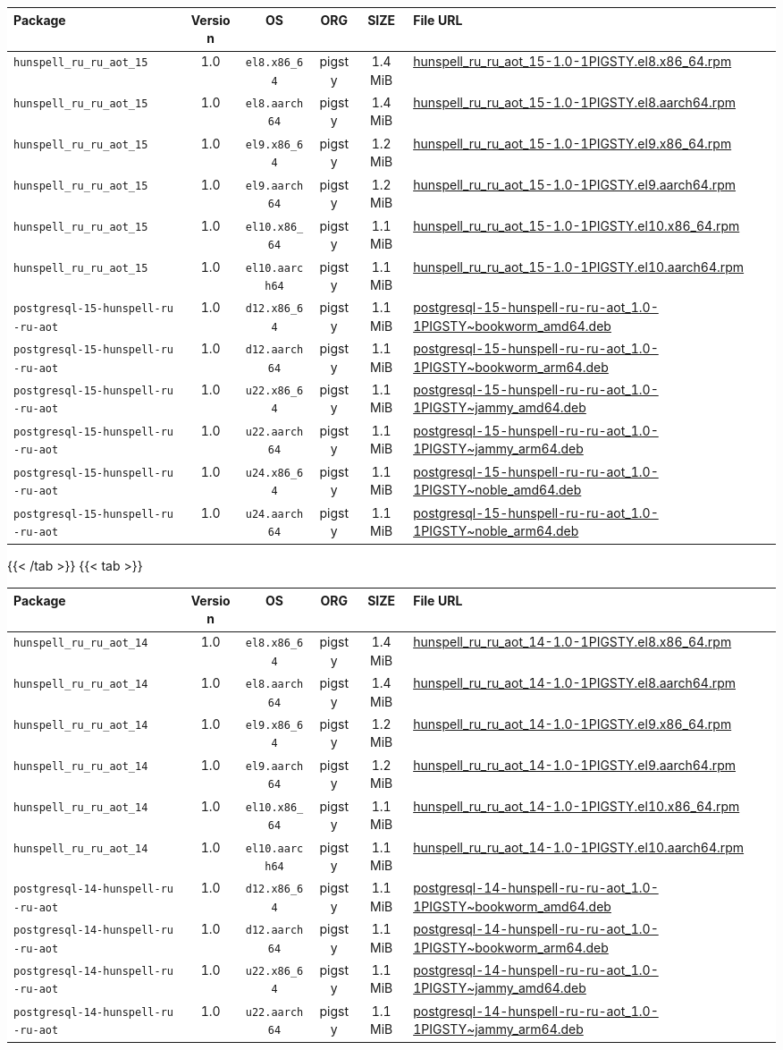 | **Package** | **Version** | **OS** | **ORG** | **SIZE** | **File URL** |
|:------------|:-----------:|:------:|:-------:|:--------:|:--------------|
| `hunspell_ru_ru_aot_15` | 1.0 | `el8.x86_64` | pigsty | 1.4 MiB | [hunspell_ru_ru_aot_15-1.0-1PIGSTY.el8.x86_64.rpm](https://repo.pigsty.io/yum/pgsql/el8.x86_64/hunspell_ru_ru_aot_15-1.0-1PIGSTY.el8.x86_64.rpm) |
| `hunspell_ru_ru_aot_15` | 1.0 | `el8.aarch64` | pigsty | 1.4 MiB | [hunspell_ru_ru_aot_15-1.0-1PIGSTY.el8.aarch64.rpm](https://repo.pigsty.io/yum/pgsql/el8.aarch64/hunspell_ru_ru_aot_15-1.0-1PIGSTY.el8.aarch64.rpm) |
| `hunspell_ru_ru_aot_15` | 1.0 | `el9.x86_64` | pigsty | 1.2 MiB | [hunspell_ru_ru_aot_15-1.0-1PIGSTY.el9.x86_64.rpm](https://repo.pigsty.io/yum/pgsql/el9.x86_64/hunspell_ru_ru_aot_15-1.0-1PIGSTY.el9.x86_64.rpm) |
| `hunspell_ru_ru_aot_15` | 1.0 | `el9.aarch64` | pigsty | 1.2 MiB | [hunspell_ru_ru_aot_15-1.0-1PIGSTY.el9.aarch64.rpm](https://repo.pigsty.io/yum/pgsql/el9.aarch64/hunspell_ru_ru_aot_15-1.0-1PIGSTY.el9.aarch64.rpm) |
| `hunspell_ru_ru_aot_15` | 1.0 | `el10.x86_64` | pigsty | 1.1 MiB | [hunspell_ru_ru_aot_15-1.0-1PIGSTY.el10.x86_64.rpm](https://repo.pigsty.io/yum/pgsql/el10.x86_64/hunspell_ru_ru_aot_15-1.0-1PIGSTY.el10.x86_64.rpm) |
| `hunspell_ru_ru_aot_15` | 1.0 | `el10.aarch64` | pigsty | 1.1 MiB | [hunspell_ru_ru_aot_15-1.0-1PIGSTY.el10.aarch64.rpm](https://repo.pigsty.io/yum/pgsql/el10.aarch64/hunspell_ru_ru_aot_15-1.0-1PIGSTY.el10.aarch64.rpm) |
| `postgresql-15-hunspell-ru-ru-aot` | 1.0 | `d12.x86_64` | pigsty | 1.1 MiB | [postgresql-15-hunspell-ru-ru-aot_1.0-1PIGSTY~bookworm_amd64.deb](https://repo.pigsty.io/apt/pgsql/bookworm/pool/main/h/hunspell-ru-ru-aot/postgresql-15-hunspell-ru-ru-aot_1.0-1PIGSTY~bookworm_amd64.deb) |
| `postgresql-15-hunspell-ru-ru-aot` | 1.0 | `d12.aarch64` | pigsty | 1.1 MiB | [postgresql-15-hunspell-ru-ru-aot_1.0-1PIGSTY~bookworm_arm64.deb](https://repo.pigsty.io/apt/pgsql/bookworm/pool/main/h/hunspell-ru-ru-aot/postgresql-15-hunspell-ru-ru-aot_1.0-1PIGSTY~bookworm_arm64.deb) |
| `postgresql-15-hunspell-ru-ru-aot` | 1.0 | `u22.x86_64` | pigsty | 1.1 MiB | [postgresql-15-hunspell-ru-ru-aot_1.0-1PIGSTY~jammy_amd64.deb](https://repo.pigsty.io/apt/pgsql/jammy/pool/main/h/hunspell-ru-ru-aot/postgresql-15-hunspell-ru-ru-aot_1.0-1PIGSTY~jammy_amd64.deb) |
| `postgresql-15-hunspell-ru-ru-aot` | 1.0 | `u22.aarch64` | pigsty | 1.1 MiB | [postgresql-15-hunspell-ru-ru-aot_1.0-1PIGSTY~jammy_arm64.deb](https://repo.pigsty.io/apt/pgsql/jammy/pool/main/h/hunspell-ru-ru-aot/postgresql-15-hunspell-ru-ru-aot_1.0-1PIGSTY~jammy_arm64.deb) |
| `postgresql-15-hunspell-ru-ru-aot` | 1.0 | `u24.x86_64` | pigsty | 1.1 MiB | [postgresql-15-hunspell-ru-ru-aot_1.0-1PIGSTY~noble_amd64.deb](https://repo.pigsty.io/apt/pgsql/noble/pool/main/h/hunspell-ru-ru-aot/postgresql-15-hunspell-ru-ru-aot_1.0-1PIGSTY~noble_amd64.deb) |
| `postgresql-15-hunspell-ru-ru-aot` | 1.0 | `u24.aarch64` | pigsty | 1.1 MiB | [postgresql-15-hunspell-ru-ru-aot_1.0-1PIGSTY~noble_arm64.deb](https://repo.pigsty.io/apt/pgsql/noble/pool/main/h/hunspell-ru-ru-aot/postgresql-15-hunspell-ru-ru-aot_1.0-1PIGSTY~noble_arm64.deb) |

{{< /tab >}}
{{< tab >}}

| **Package** | **Version** | **OS** | **ORG** | **SIZE** | **File URL** |
|:------------|:-----------:|:------:|:-------:|:--------:|:--------------|
| `hunspell_ru_ru_aot_14` | 1.0 | `el8.x86_64` | pigsty | 1.4 MiB | [hunspell_ru_ru_aot_14-1.0-1PIGSTY.el8.x86_64.rpm](https://repo.pigsty.io/yum/pgsql/el8.x86_64/hunspell_ru_ru_aot_14-1.0-1PIGSTY.el8.x86_64.rpm) |
| `hunspell_ru_ru_aot_14` | 1.0 | `el8.aarch64` | pigsty | 1.4 MiB | [hunspell_ru_ru_aot_14-1.0-1PIGSTY.el8.aarch64.rpm](https://repo.pigsty.io/yum/pgsql/el8.aarch64/hunspell_ru_ru_aot_14-1.0-1PIGSTY.el8.aarch64.rpm) |
| `hunspell_ru_ru_aot_14` | 1.0 | `el9.x86_64` | pigsty | 1.2 MiB | [hunspell_ru_ru_aot_14-1.0-1PIGSTY.el9.x86_64.rpm](https://repo.pigsty.io/yum/pgsql/el9.x86_64/hunspell_ru_ru_aot_14-1.0-1PIGSTY.el9.x86_64.rpm) |
| `hunspell_ru_ru_aot_14` | 1.0 | `el9.aarch64` | pigsty | 1.2 MiB | [hunspell_ru_ru_aot_14-1.0-1PIGSTY.el9.aarch64.rpm](https://repo.pigsty.io/yum/pgsql/el9.aarch64/hunspell_ru_ru_aot_14-1.0-1PIGSTY.el9.aarch64.rpm) |
| `hunspell_ru_ru_aot_14` | 1.0 | `el10.x86_64` | pigsty | 1.1 MiB | [hunspell_ru_ru_aot_14-1.0-1PIGSTY.el10.x86_64.rpm](https://repo.pigsty.io/yum/pgsql/el10.x86_64/hunspell_ru_ru_aot_14-1.0-1PIGSTY.el10.x86_64.rpm) |
| `hunspell_ru_ru_aot_14` | 1.0 | `el10.aarch64` | pigsty | 1.1 MiB | [hunspell_ru_ru_aot_14-1.0-1PIGSTY.el10.aarch64.rpm](https://repo.pigsty.io/yum/pgsql/el10.aarch64/hunspell_ru_ru_aot_14-1.0-1PIGSTY.el10.aarch64.rpm) |
| `postgresql-14-hunspell-ru-ru-aot` | 1.0 | `d12.x86_64` | pigsty | 1.1 MiB | [postgresql-14-hunspell-ru-ru-aot_1.0-1PIGSTY~bookworm_amd64.deb](https://repo.pigsty.io/apt/pgsql/bookworm/pool/main/h/hunspell-ru-ru-aot/postgresql-14-hunspell-ru-ru-aot_1.0-1PIGSTY~bookworm_amd64.deb) |
| `postgresql-14-hunspell-ru-ru-aot` | 1.0 | `d12.aarch64` | pigsty | 1.1 MiB | [postgresql-14-hunspell-ru-ru-aot_1.0-1PIGSTY~bookworm_arm64.deb](https://repo.pigsty.io/apt/pgsql/bookworm/pool/main/h/hunspell-ru-ru-aot/postgresql-14-hunspell-ru-ru-aot_1.0-1PIGSTY~bookworm_arm64.deb) |
| `postgresql-14-hunspell-ru-ru-aot` | 1.0 | `u22.x86_64` | pigsty | 1.1 MiB | [postgresql-14-hunspell-ru-ru-aot_1.0-1PIGSTY~jammy_amd64.deb](https://repo.pigsty.io/apt/pgsql/jammy/pool/main/h/hunspell-ru-ru-aot/postgresql-14-hunspell-ru-ru-aot_1.0-1PIGSTY~jammy_amd64.deb) |
| `postgresql-14-hunspell-ru-ru-aot` | 1.0 | `u22.aarch64` | pigsty | 1.1 MiB | [postgresql-14-hunspell-ru-ru-aot_1.0-1PIGSTY~jammy_arm64.deb](https://repo.pigsty.io/apt/pgsql/jammy/pool/main/h/hunspell-ru-ru-aot/postgresql-14-hunspell-ru-ru-aot_1.0-1PIGSTY~jammy_arm64.deb) |